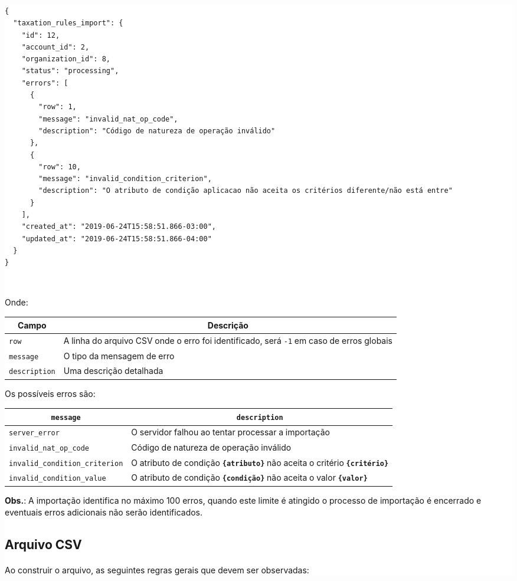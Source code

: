 ```shell
{
  "taxation_rules_import": {
    "id": 12,
    "account_id": 2,
    "organization_id": 8,
    "status": "processing",
    "errors": [
      {
        "row": 1,
        "message": "invalid_nat_op_code",
        "description": "Código de natureza de operação inválido"
      },
      {
        "row": 10,
        "message": "invalid_condition_criterion",
        "description": "O atributo de condição aplicacao não aceita os critérios diferente/não está entre"
      }
    ],
    "created_at": "2019-06-24T15:58:51.866-03:00",
    "updated_at": "2019-06-24T15:58:51.866-04:00"
  }
}
```
<br>

Onde:

 Campo         | Descrição
---------------| ----------
 `row`         | A linha do arquivo CSV onde o erro foi identificado, será `-1` em caso de erros globais
 `message`     | O tipo da mensagem de erro
 `description` | Uma descrição detalhada

Os possíveis erros são:

 `message`                     | `description`
-------------------------------|--------------
 `server_error`                | O servidor falhou ao tentar processar a importação
 `invalid_nat_op_code`         | Código de natureza de operação inválido
 `invalid_condition_criterion` | O atributo de condição **`{atributo}`** não aceita o critério **`{critério}`**
 `invalid_condition_value`     | O atributo de condição **`{condição}`** não aceita o valor **`{valor}`**

**Obs.**: A importação identifica no máximo 100 erros, quando este limite é atingido o processo de importação é encerrado e eventuais erros adicionais não serão identificados.

## Arquivo CSV

Ao construir o arquivo, as seguintes regras gerais que devem ser observadas:
